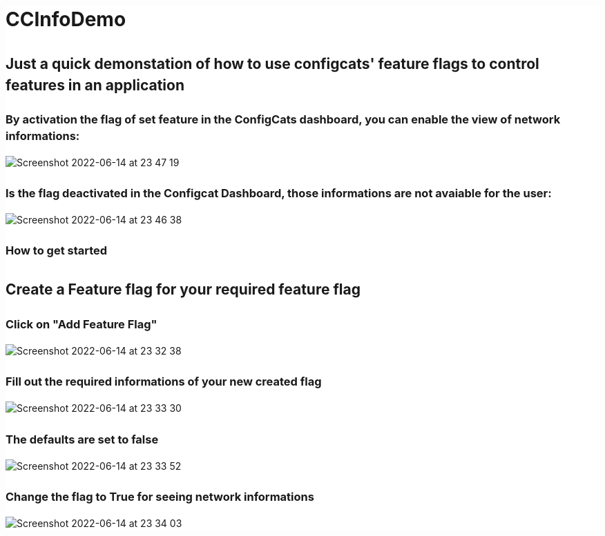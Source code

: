 # CCInfoDemo
## Just a quick demonstation of how to use configcats' feature flags to control features in an application


### By activation the flag of set feature in the ConfigCats dashboard, you can enable the view of network informations:
<img width="852" alt="Screenshot 2022-06-14 at 23 47 19" src="https://user-images.githubusercontent.com/57388720/173697559-13c3fa5c-d3e4-4c50-8249-2a5860e44bc8.png">


### Is the flag deactivated in the Configcat Dashboard, those informations are not avaiable for the user:
<img width="690" alt="Screenshot 2022-06-14 at 23 46 38" src="https://user-images.githubusercontent.com/57388720/173697593-01addd16-cbc8-4367-bac9-a4999ce109b3.png">

### How to get started

## Create a Feature flag for your required feature flag
### Click on "Add Feature Flag"
<img width="690" alt="Screenshot 2022-06-14 at 23 32 38" src="https://user-images.githubusercontent.com/57388720/173693598-493847cb-4392-464c-ab84-a55814bbe77a.png">

### Fill out the required informations of your new created flag

<img width="699" alt="Screenshot 2022-06-14 at 23 33 30" src="https://user-images.githubusercontent.com/57388720/173693766-732af47c-8872-4c3f-a340-05fcf2c06ef4.png">

### The defaults are set to false

<img width="1403" alt="Screenshot 2022-06-14 at 23 33 52" src="https://user-images.githubusercontent.com/57388720/173693281-072697bd-fe49-453c-8141-501f8e6acd46.png">

### Change the flag to True for seeing network informations
<img width="1405" alt="Screenshot 2022-06-14 at 23 34 03" src="https://user-images.githubusercontent.com/57388720/173693229-2a09ef66-c654-4109-87b0-aad7a19e0372.png">

